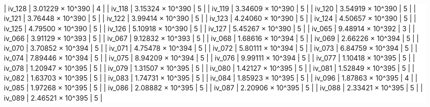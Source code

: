 | iv_128 | 3.01229 × 10^390 | 4 |
| iv_118 | 3.15324 × 10^390 | 5 |
| iv_119 | 3.34609 × 10^390 | 5 |
| iv_120 | 3.54919 × 10^390 | 5 |
| iv_121 | 3.76448 × 10^390 | 5 |
| iv_122 | 3.99414 × 10^390 | 5 |
| iv_123 | 4.24060 × 10^390 | 5 |
| iv_124 | 4.50657 × 10^390 | 5 |
| iv_125 | 4.79500 × 10^390 | 5 |
| iv_126 | 5.10918 × 10^390 | 5 |
| iv_127 | 5.45267 × 10^390 | 5 |
| iv_065 | 9.48914 × 10^392 | 3 |
| iv_066 | 3.91129 × 10^393 | 5 |
| iv_067 | 9.12832 × 10^393 | 5 |
| iv_068 | 1.68616 × 10^394 | 5 |
| iv_069 | 2.66226 × 10^394 | 5 |
| iv_070 | 3.70852 × 10^394 | 5 |
| iv_071 | 4.75478 × 10^394 | 5 |
| iv_072 | 5.80111 × 10^394 | 5 |
| iv_073 | 6.84759 × 10^394 | 5 |
| iv_074 | 7.89446 × 10^394 | 5 |
| iv_075 | 8.94209 × 10^394 | 5 |
| iv_076 | 9.99111 × 10^394 | 5 |
| iv_077 | 1.10418 × 10^395 | 5 |
| iv_078 | 1.20947 × 10^395 | 5 |
| iv_079 | 1.31507 × 10^395 | 5 |
| iv_080 | 1.42127 × 10^395 | 5 |
| iv_081 | 1.52849 × 10^395 | 5 |
| iv_082 | 1.63703 × 10^395 | 5 |
| iv_083 | 1.74731 × 10^395 | 5 |
| iv_084 | 1.85923 × 10^395 | 5 |
| iv_096 | 1.87863 × 10^395 | 4 |
| iv_085 | 1.97268 × 10^395 | 5 |
| iv_086 | 2.08882 × 10^395 | 5 |
| iv_087 | 2.20906 × 10^395 | 5 |
| iv_088 | 2.33421 × 10^395 | 5 |
| iv_089 | 2.46521 × 10^395 | 5 |